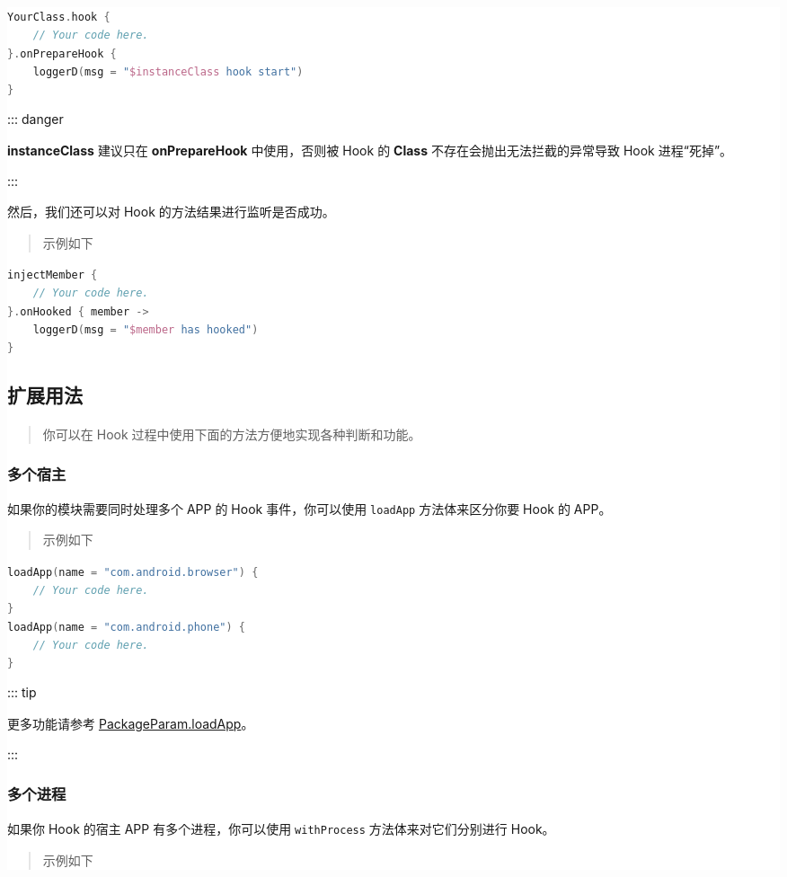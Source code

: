 ```kotlin
YourClass.hook {
    // Your code here.
}.onPrepareHook {
    loggerD(msg = "$instanceClass hook start")
}
```

::: danger

**instanceClass** 建议只在 **onPrepareHook** 中使用，否则被 Hook 的 **Class** 不存在会抛出无法拦截的异常导致 Hook 进程“死掉”。

:::

然后，我们还可以对 Hook 的方法结果进行监听是否成功。

> 示例如下

```kotlin
injectMember {
    // Your code here.
}.onHooked { member ->
    loggerD(msg = "$member has hooked")
}
```

## 扩展用法

> 你可以在 Hook 过程中使用下面的方法方便地实现各种判断和功能。

### 多个宿主

如果你的模块需要同时处理多个 APP 的 Hook 事件，你可以使用 `loadApp` 方法体来区分你要 Hook 的 APP。

> 示例如下

```kotlin
loadApp(name = "com.android.browser") {
    // Your code here.
}
loadApp(name = "com.android.phone") {
    // Your code here.
}
```

::: tip

更多功能请参考 [PackageParam.loadApp](../api/public/com/highcapable/yukihookapi/hook/param/PackageParam#loadapp-method)。

:::

### 多个进程

如果你 Hook 的宿主 APP 有多个进程，你可以使用 `withProcess` 方法体来对它们分别进行 Hook。

> 示例如下
